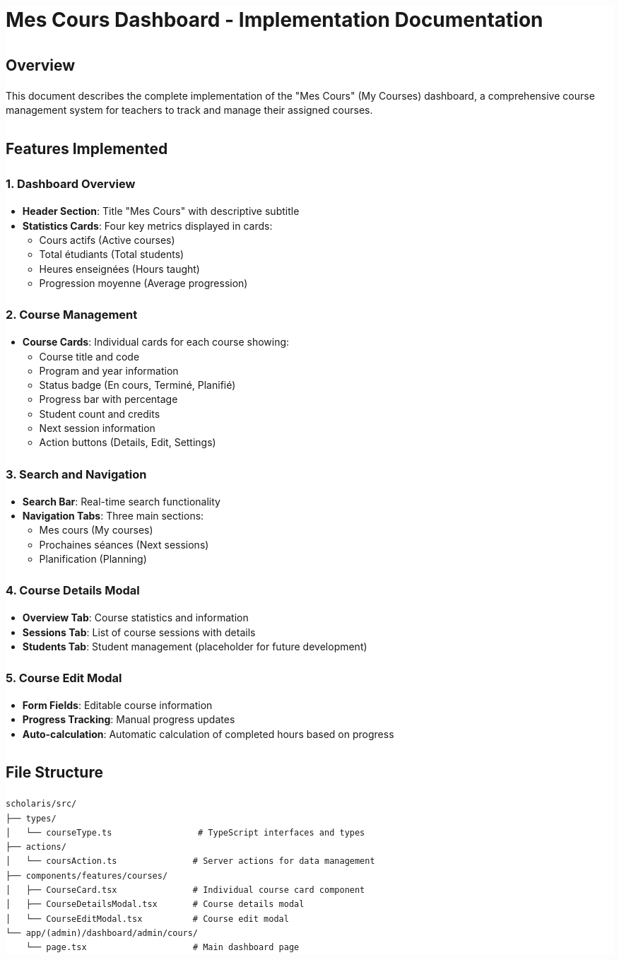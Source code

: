 # Mes Cours Dashboard - Implementation Documentation

## Overview
This document describes the complete implementation of the "Mes Cours" (My Courses) dashboard, a comprehensive course management system for teachers to track and manage their assigned courses.

## Features Implemented

### 1. Dashboard Overview
- **Header Section**: Title "Mes Cours" with descriptive subtitle
- **Statistics Cards**: Four key metrics displayed in cards:
  - Cours actifs (Active courses)
  - Total étudiants (Total students)
  - Heures enseignées (Hours taught)
  - Progression moyenne (Average progression)

### 2. Course Management
- **Course Cards**: Individual cards for each course showing:
  - Course title and code
  - Program and year information
  - Status badge (En cours, Terminé, Planifié)
  - Progress bar with percentage
  - Student count and credits
  - Next session information
  - Action buttons (Details, Edit, Settings)

### 3. Search and Navigation
- **Search Bar**: Real-time search functionality
- **Navigation Tabs**: Three main sections:
  - Mes cours (My courses)
  - Prochaines séances (Next sessions)
  - Planification (Planning)

### 4. Course Details Modal
- **Overview Tab**: Course statistics and information
- **Sessions Tab**: List of course sessions with details
- **Students Tab**: Student management (placeholder for future development)

### 5. Course Edit Modal
- **Form Fields**: Editable course information
- **Progress Tracking**: Manual progress updates
- **Auto-calculation**: Automatic calculation of completed hours based on progress

## File Structure

```
scholaris/src/
├── types/
│   └── courseType.ts                 # TypeScript interfaces and types
├── actions/
│   └── coursAction.ts               # Server actions for data management
├── components/features/courses/
│   ├── CourseCard.tsx               # Individual course card component
│   ├── CourseDetailsModal.tsx       # Course details modal
│   └── CourseEditModal.tsx          # Course edit modal
└── app/(admin)/dashboard/admin/cours/
    └── page.tsx                     # Main dashboard page
```
